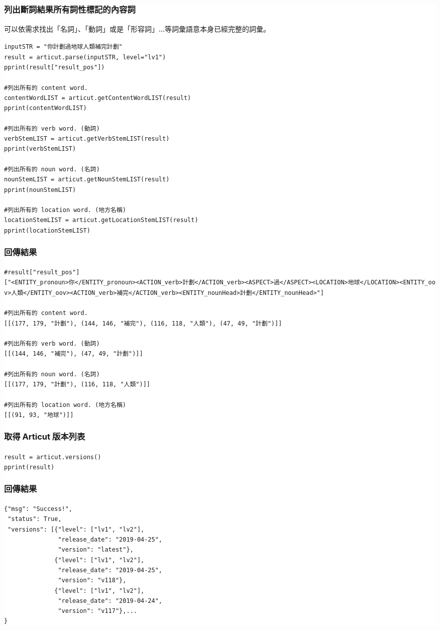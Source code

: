 ### 列出斷詞結果所有詞性標記的內容詞 ###
可以依需求找出「名詞」、「動詞」或是「形容詞」…等詞彙語意本身已經完整的詞彙。
```
inputSTR = "你計劃過地球人類補完計劃"
result = articut.parse(inputSTR, level="lv1")
pprint(result["result_pos"])

#列出所有的 content word.
contentWordLIST = articut.getContentWordLIST(result)
pprint(contentWordLIST)

#列出所有的 verb word. (動詞)
verbStemLIST = articut.getVerbStemLIST(result)
pprint(verbStemLIST)

#列出所有的 noun word. (名詞)
nounStemLIST = articut.getNounStemLIST(result)
pprint(nounStemLIST)

#列出所有的 location word. (地方名稱)
locationStemLIST = articut.getLocationStemLIST(result)
pprint(locationStemLIST)
```

### 回傳結果 ###
```
#result["result_pos"]
["<ENTITY_pronoun>你</ENTITY_pronoun><ACTION_verb>計劃</ACTION_verb><ASPECT>過</ASPECT><LOCATION>地球</LOCATION><ENTITY_oov>人類</ENTITY_oov><ACTION_verb>補完</ACTION_verb><ENTITY_nounHead>計劃</ENTITY_nounHead>"]

#列出所有的 content word.
[[(177, 179, "計劃"), (144, 146, "補完"), (116, 118, "人類"), (47, 49, "計劃")]]

#列出所有的 verb word. (動詞)
[[(144, 146, "補完"), (47, 49, "計劃")]]

#列出所有的 noun word. (名詞)
[[(177, 179, "計劃"), (116, 118, "人類")]]

#列出所有的 location word. (地方名稱)
[[(91, 93, "地球")]]
```

### 取得 Articut 版本列表
```
result = articut.versions()
pprint(result)
```
### 回傳結果
```
{"msg": "Success!",
 "status": True,
 "versions": [{"level": ["lv1", "lv2"],
               "release_date": "2019-04-25",
               "version": "latest"},
              {"level": ["lv1", "lv2"],
               "release_date": "2019-04-25",
               "version": "v118"},
              {"level": ["lv1", "lv2"],
               "release_date": "2019-04-24",
               "version": "v117"},...
}
```